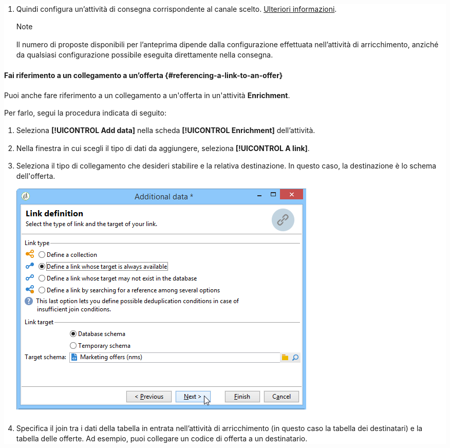 1. Quindi configura un’attività di consegna corrispondente al canale scelto. [Ulteriori informazioni](#offer-into-a-delivery).

   >[!NOTE]
   >
   >Il numero di proposte disponibili per l’anteprima dipende dalla configurazione effettuata nell’attività di arricchimento, anziché da qualsiasi configurazione possibile eseguita direttamente nella consegna.

#### Fai riferimento a un collegamento a un’offerta {#referencing-a-link-to-an-offer}

Puoi anche fare riferimento a un collegamento a un&#39;offerta in un&#39;attività **Enrichment**.

Per farlo, segui la procedura indicata di seguito:

1. Seleziona **[!UICONTROL Add data]** nella scheda **[!UICONTROL Enrichment]** dell’attività.
1. Nella finestra in cui scegli il tipo di dati da aggiungere, seleziona **[!UICONTROL A link]**.
1. Seleziona il tipo di collegamento che desideri stabilire e la relativa destinazione. In questo caso, la destinazione è lo schema dell&#39;offerta.

   ![](assets/int_enrichment_link1.png)

1. Specifica il join tra i dati della tabella in entrata nell’attività di arricchimento (in questo caso la tabella dei destinatari) e la tabella delle offerte. Ad esempio, puoi collegare un codice di offerta a un destinatario.
